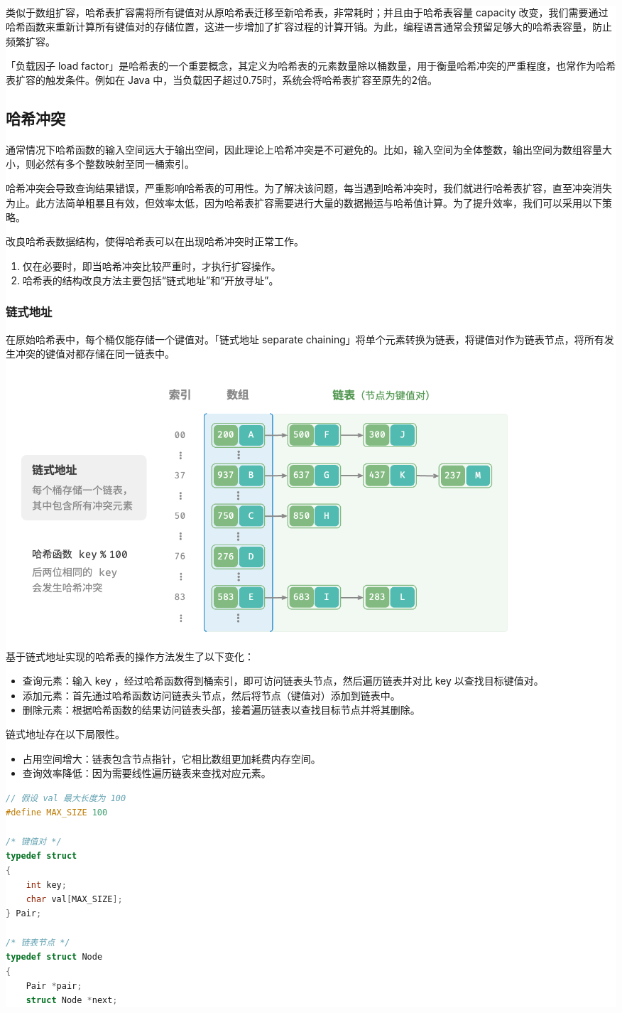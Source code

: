类似于数组扩容，哈希表扩容需将所有键值对从原哈希表迁移至新哈希表，非常耗时；并且由于哈希表容量 capacity 改变，我们需要通过哈希函数来重新计算所有键值对的存储位置，这进一步增加了扩容过程的计算开销。为此，编程语言通常会预留足够大的哈希表容量，防止频繁扩容。

「负载因子 load factor」是哈希表的一个重要概念，其定义为哈希表的元素数量除以桶数量，用于衡量哈希冲突的严重程度，也常作为哈希表扩容的触发条件。例如在 Java 中，当负载因子超过0.75时，系统会将哈希表扩容至原先的2倍。

## 哈希冲突

通常情况下哈希函数的输入空间远大于输出空间，因此理论上哈希冲突是不可避免的。比如，输入空间为全体整数，输出空间为数组容量大小，则必然有多个整数映射至同一桶索引。

哈希冲突会导致查询结果错误，严重影响哈希表的可用性。为了解决该问题，每当遇到哈希冲突时，我们就进行哈希表扩容，直至冲突消失为止。此方法简单粗暴且有效，但效率太低，因为哈希表扩容需要进行大量的数据搬运与哈希值计算。为了提升效率，我们可以采用以下策略。

改良哈希表数据结构，使得哈希表可以在出现哈希冲突时正常工作。

1. 仅在必要时，即当哈希冲突比较严重时，才执行扩容操作。
2. 哈希表的结构改良方法主要包括“链式地址”和“开放寻址”。

### 链式地址
在原始哈希表中，每个桶仅能存储一个键值对。「链式地址 separate chaining」将单个元素转换为链表，将键值对作为链表节点，将所有发生冲突的键值对都存储在同一链表中。

<img src="..\..\..\picture service\dataStructures\31.png">

基于链式地址实现的哈希表的操作方法发生了以下变化：
* 查询元素：输入 key ，经过哈希函数得到桶索引，即可访问链表头节点，然后遍历链表并对比 key 以查找目标键值对。
* 添加元素：首先通过哈希函数访问链表头节点，然后将节点（键值对）添加到链表中。
* 删除元素：根据哈希函数的结果访问链表头部，接着遍历链表以查找目标节点并将其删除。

链式地址存在以下局限性。
* 占用空间增大：链表包含节点指针，它相比数组更加耗费内存空间。
* 查询效率降低：因为需要线性遍历链表来查找对应元素。

```c
// 假设 val 最大长度为 100
#define MAX_SIZE 100

/* 键值对 */
typedef struct
{
    int key;
    char val[MAX_SIZE];
} Pair;

/* 链表节点 */
typedef struct Node
{
    Pair *pair;
    struct Node *next;
```